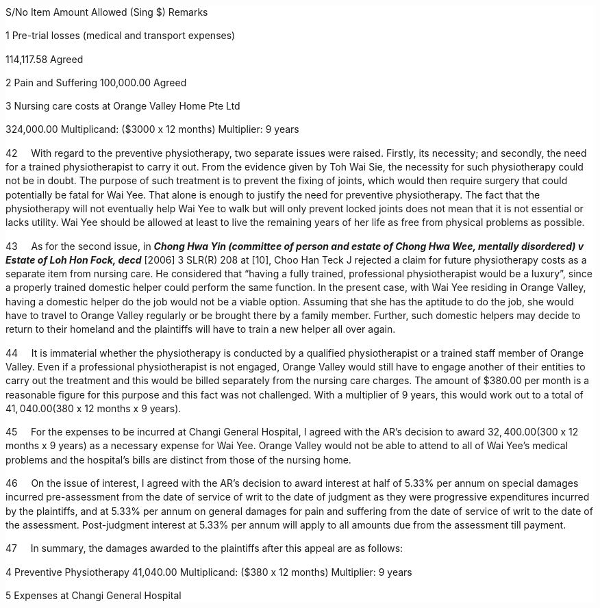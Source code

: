 
 S/No Item Amount Allowed (Sing $) Remarks 

 1 Pre-trial losses (medical and transport expenses) 

 114,117.58 Agreed 

 2 Pain and Suffering 100,000.00 Agreed 

 3 Nursing care costs at Orange Valley Home Pte Ltd 

 324,000.00 Multiplicand: ($3000 x 12 months) Multiplier: 9 years 

42     With regard to the preventive physiotherapy, two separate issues were raised. Firstly, its necessity; and secondly, the need for a trained physiotherapist to carry it out. From the evidence given by Toh Wai Sie, the necessity for such physiotherapy could not be in doubt. The purpose of such treatment is to prevent the fixing of joints, which would then require surgery that could potentially be fatal for Wai Yee. That alone is enough to justify the need for preventive physiotherapy. The fact that the physiotherapy will not eventually help Wai Yee to walk but will only prevent locked joints does not mean that it is not essential or lacks utility. Wai Yee should be allowed at least to live the remaining years of her life as free from physical problems as possible. 

43     As for the second issue, in **_Chong Hwa Yin (committee of person and estate of Chong Hwa Wee, mentally disordered) v Estate of Loh Hon Fock, decd_** <span class="citation">[2006] 3 SLR(R) 208</span> at [10], Choo Han Teck J rejected a claim for future physiotherapy costs as a separate item from nursing care. He considered that “having a fully trained, professional physiotherapist would be a luxury”, since a properly trained domestic helper could perform the same function. In the present case, with Wai Yee residing in Orange Valley, having a domestic helper do the job would not be a viable option. Assuming that she has the aptitude to do the job, she would have to travel to Orange Valley regularly or be brought there by a family member. Further, such domestic helpers may decide to return to their homeland and the plaintiffs will have to train a new helper all over again. 

44     It is immaterial whether the physiotherapy is conducted by a qualified physiotherapist or a trained staff member of Orange Valley. Even if a professional physiotherapist is not engaged, Orange Valley would still have to engage another of their entities to carry out the treatment and this would be billed separately from the nursing care charges. The amount of $380.00 per month is a reasonable figure for this purpose and this fact was not challenged. With a multiplier of 9 years, this would work out to a total of $41,040.00 ($380 x 12 months x 9 years). 

45     For the expenses to be incurred at Changi General Hospital, I agreed with the AR’s decision to award $32,400.00 ($300 x 12 months x 9 years) as a necessary expense for Wai Yee. Orange Valley would not be able to attend to all of Wai Yee’s medical problems and the hospital’s bills are distinct from those of the nursing home. 

46     On the issue of interest, I agreed with the AR’s decision to award interest at half of 5.33% per annum on special damages incurred pre-assessment from the date of service of writ to the date of judgment as they were progressive expenditures incurred by the plaintiffs, and at 5.33% per annum on general damages for pain and suffering from the date of service of writ to the date of the assessment. Post-judgment interest at 5.33% per annum will apply to all amounts due from the assessment till payment. 

47     In summary, the damages awarded to the plaintiffs after this appeal are as follows: 


 4 Preventive Physiotherapy 41,040.00 Multiplicand: ($380 x 12 months) Multiplier: 9 years 

 5 Expenses at Changi General Hospital 

